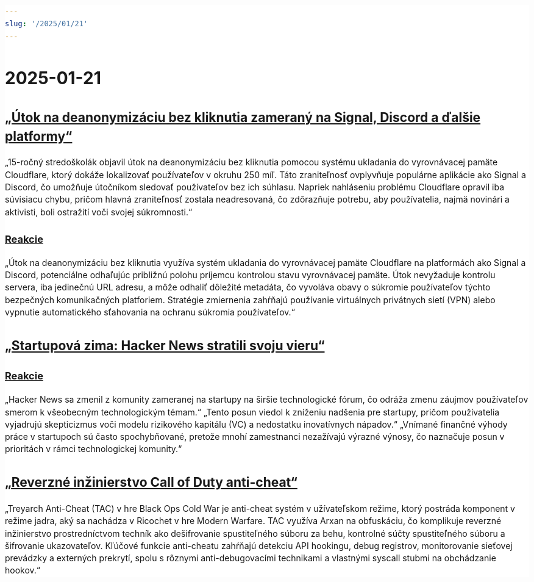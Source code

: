 ```yaml
---
slug: '/2025/01/21'
---
```


# 2025-01-21

## [„Útok na deanonymizáciu bez kliknutia zameraný na Signal, Discord a ďalšie platformy“](https://gist.github.com/hackermondev/45a3cdfa52246f1d1201c1e8cdef6117)

„15-ročný stredoškolák objavil útok na deanonymizáciu bez kliknutia pomocou systému ukladania do vyrovnávacej pamäte Cloudflare, ktorý dokáže lokalizovať používateľov v okruhu 250 míľ. Táto zraniteľnosť ovplyvňuje populárne aplikácie ako Signal a Discord, čo umožňuje útočníkom sledovať používateľov bez ich súhlasu. Napriek nahláseniu problému Cloudflare opravil iba súvisiacu chybu, pričom hlavná zraniteľnosť zostala neadresovaná, čo zdôrazňuje potrebu, aby používatelia, najmä novinári a aktivisti, boli ostražití voči svojej súkromnosti.“

### [Reakcie](https://news.ycombinator.com/item?id=42780816)

„Útok na deanonymizáciu bez kliknutia využíva systém ukladania do vyrovnávacej pamäte Cloudflare na platformách ako Signal a Discord, potenciálne odhaľujúc približnú polohu príjemcu kontrolou stavu vyrovnávacej pamäte. Útok nevyžaduje kontrolu servera, iba jedinečnú URL adresu, a môže odhaliť dôležité metadáta, čo vyvoláva obavy o súkromie používateľov týchto bezpečných komunikačných platforiem. Stratégie zmiernenia zahŕňajú používanie virtuálnych privátnych sietí (VPN) alebo vypnutie automatického sťahovania na ochranu súkromia používateľov.“

## [„Startupová zima: Hacker News stratili svoju vieru“](https://www.vincentschmalbach.com/startup-winter-hacker-news-lost-its-faith/)

### [Reakcie](https://news.ycombinator.com/item?id=42778266)

„Hacker News sa zmenil z komunity zameranej na startupy na širšie technologické fórum, čo odráža zmenu záujmov používateľov smerom k všeobecným technologickým témam.“ „Tento posun viedol k zníženiu nadšenia pre startupy, pričom používatelia vyjadrujú skepticizmus voči modelu rizikového kapitálu (VC) a nedostatku inovatívnych nápadov.“ „Vnímané finančné výhody práce v startupoch sú často spochybňované, pretože mnohí zamestnanci nezažívajú výrazné výnosy, čo naznačuje posun v prioritách v rámci technologickej komunity.“

## [„Reverzné inžinierstvo Call of Duty anti-cheat“](https://ssno.cc/posts/reversing-tac-1-4-2025/)

„Treyarch Anti-Cheat (TAC) v hre Black Ops Cold War je anti-cheat systém v užívateľskom režime, ktorý postráda komponent v režime jadra, aký sa nachádza v Ricochet v hre Modern Warfare. TAC využíva Arxan na obfuskáciu, čo komplikuje reverzné inžinierstvo prostredníctvom techník ako dešifrovanie spustiteľného súboru za behu, kontrolné súčty spustiteľného súboru a šifrovanie ukazovateľov. Kľúčové funkcie anti-cheatu zahŕňajú detekciu API hookingu, debug registrov, monitorovanie sieťovej prevádzky a externých prekrytí, spolu s rôznymi anti-debugovacími technikami a vlastnými syscall stubmi na obchádzanie hookov.“
